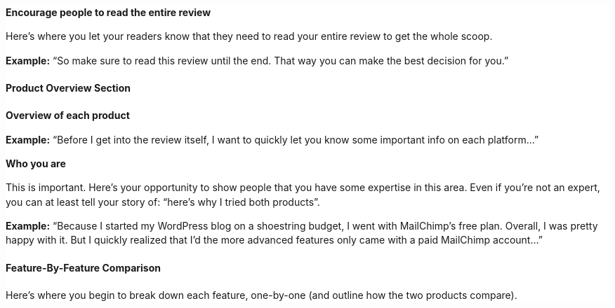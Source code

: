 



**Encourage people to read the entire review**





Here’s where you let your readers know that they need to read your entire review to get the whole scoop.





**Example:** “So make sure to read this review until the end. That way you can make the best decision for you.”





#### Product Overview Section





**Overview of each product**





**Example:** “Before I get into the review itself, I want to quickly let you know some important info on each platform…”





**Who you are**





This is important. Here’s your opportunity to show people that you have some expertise in this area. Even if you’re not an expert, you can at least tell your story of: “here’s why I tried both products”.





**Example:** “Because I started my WordPress blog on a shoestring budget, I went with MailChimp’s free plan. Overall, I was pretty happy with it. But I quickly realized that I’d the more advanced features only came with a paid MailChimp account…”





#### Feature-By-Feature Comparison





Here’s where you begin to break down each feature, one-by-one (and outline how the two products compare).

